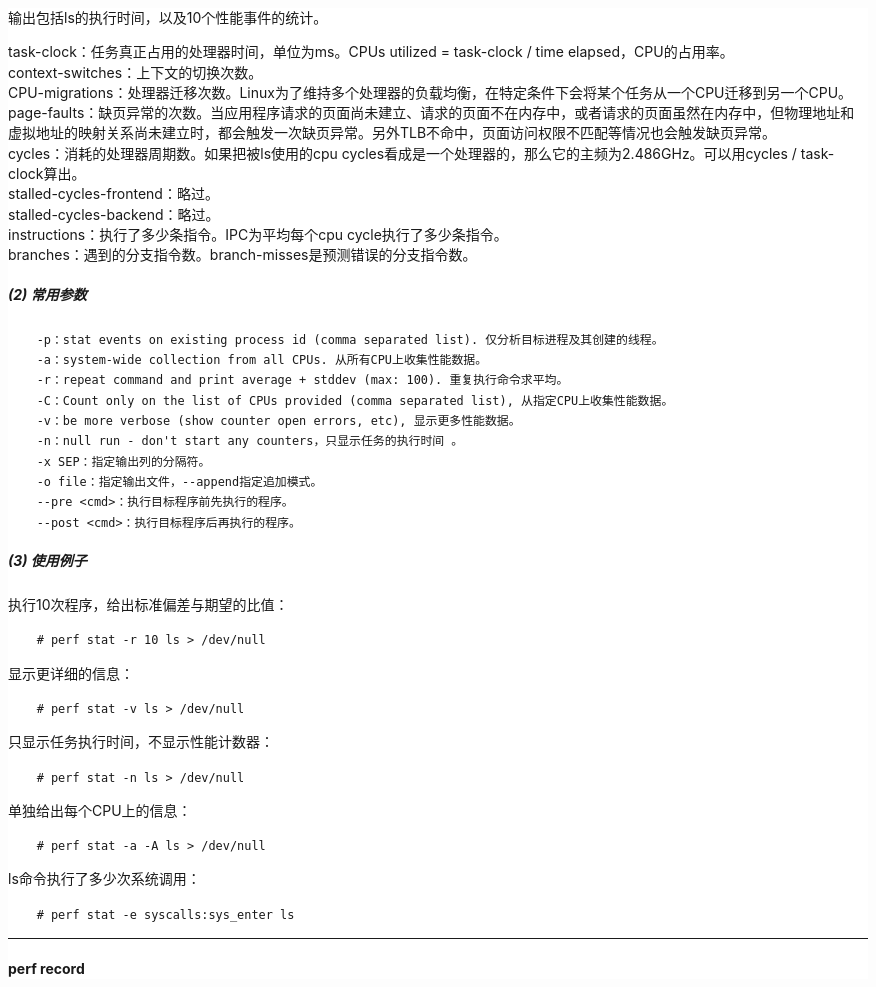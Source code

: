 输出包括ls的执行时间，以及10个性能事件的统计。

task-clock：任务真正占用的处理器时间，单位为ms。CPUs utilized = task-clock / time elapsed，CPU的占用率。  
context-switches：上下文的切换次数。  
CPU-migrations：处理器迁移次数。Linux为了维持多个处理器的负载均衡，在特定条件下会将某个任务从一个CPU迁移到另一个CPU。  
page-faults：缺页异常的次数。当应用程序请求的页面尚未建立、请求的页面不在内存中，或者请求的页面虽然在内存中，但物理地址和虚拟地址的映射关系尚未建立时，都会触发一次缺页异常。另外TLB不命中，页面访问权限不匹配等情况也会触发缺页异常。  
cycles：消耗的处理器周期数。如果把被ls使用的cpu cycles看成是一个处理器的，那么它的主频为2.486GHz。可以用cycles / task-clock算出。  
stalled-cycles-frontend：略过。  
stalled-cycles-backend：略过。  
instructions：执行了多少条指令。IPC为平均每个cpu cycle执行了多少条指令。  
branches：遇到的分支指令数。branch-misses是预测错误的分支指令数。  

##### (2) 常用参数
```
	-p：stat events on existing process id (comma separated list). 仅分析目标进程及其创建的线程。
	-a：system-wide collection from all CPUs. 从所有CPU上收集性能数据。
	-r：repeat command and print average + stddev (max: 100). 重复执行命令求平均。
	-C：Count only on the list of CPUs provided (comma separated list), 从指定CPU上收集性能数据。
	-v：be more verbose (show counter open errors, etc), 显示更多性能数据。
	-n：null run - don't start any counters，只显示任务的执行时间 。
	-x SEP：指定输出列的分隔符。
	-o file：指定输出文件，--append指定追加模式。
	--pre <cmd>：执行目标程序前先执行的程序。
	--post <cmd>：执行目标程序后再执行的程序。
```

##### (3) 使用例子
执行10次程序，给出标准偏差与期望的比值：
```
	# perf stat -r 10 ls > /dev/null
```

显示更详细的信息：
```
	# perf stat -v ls > /dev/null
```

只显示任务执行时间，不显示性能计数器：
```
	# perf stat -n ls > /dev/null
```

单独给出每个CPU上的信息：
```
	# perf stat -a -A ls > /dev/null
```

ls命令执行了多少次系统调用：
```
	# perf stat -e syscalls:sys_enter ls 
```

---------------

#### perf record
